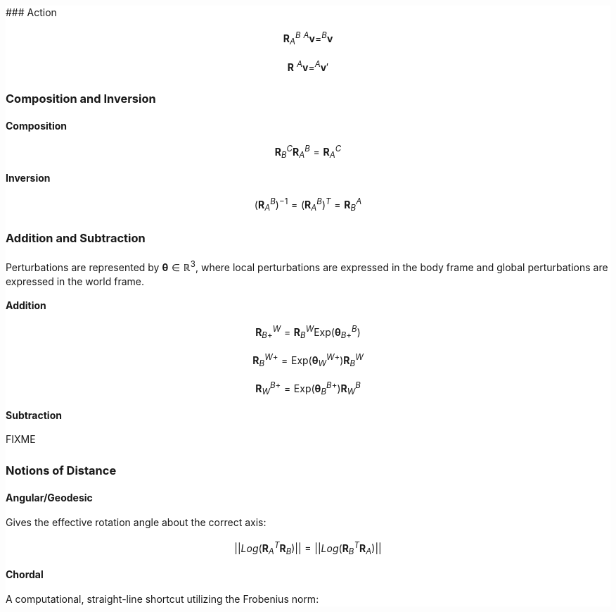 </tabbox>
### Action

<tabbox F = passive>

$$\mathbf{R}_A^B~^A\mathbf{v}=^B\mathbf{v}$$

<tabbox F = active>

$$\mathbf{R}~^A\mathbf{v}=^A\mathbf{v}'$$

</tabbox>

### Composition and Inversion

**Composition**

$$\mathbf{R}_B^C\mathbf{R}_A^B=\mathbf{R}_A^C$$

**Inversion**

$$\left(\mathbf{R}_A^B\right)^{-1}=\left(\mathbf{R}_A^B\right)^T=\mathbf{R}_B^A$$
### Addition and Subtraction

Perturbations are represented by $\boldsymbol{\theta}\in \mathbb{R}^3$, where local perturbations are expressed in the body frame and global perturbations are expressed in the world frame.

**Addition**

<tabbox F = Passive, D = B2W, P = Local>

$$\boldsymbol{R}_{B+}^{W}=\boldsymbol{R}_{B}^{W} \text{Exp}\left(\boldsymbol{\theta}_{B+}^{B}\right)$$

<tabbox F = Passive, D = B2W, P = Global>

$$\boldsymbol{R}_{B}^{W+}=\text{Exp}\left(\boldsymbol{\theta}_{W}^{W+}\right)\boldsymbol{R}_{B}^{W}$$

<tabbox F = Passive, D = W2B, P = Local>

$$\boldsymbol{R}_{W}^{B+}=\text{Exp}\left(\boldsymbol{\theta}_{B}^{B+}\right)\boldsymbol{R}_{W}^{B}$$

</tabbox>

**Subtraction**

FIXME
### Notions of Distance

**Angular/Geodesic**

Gives the effective rotation angle about the correct axis:

$$||Log(\mathbf{R}_A^T\mathbf{R}_B)||=||Log(\mathbf{R}_B^T\mathbf{R}_A)||$$

**Chordal**

A computational, straight-line shortcut utilizing the Frobenius norm:
